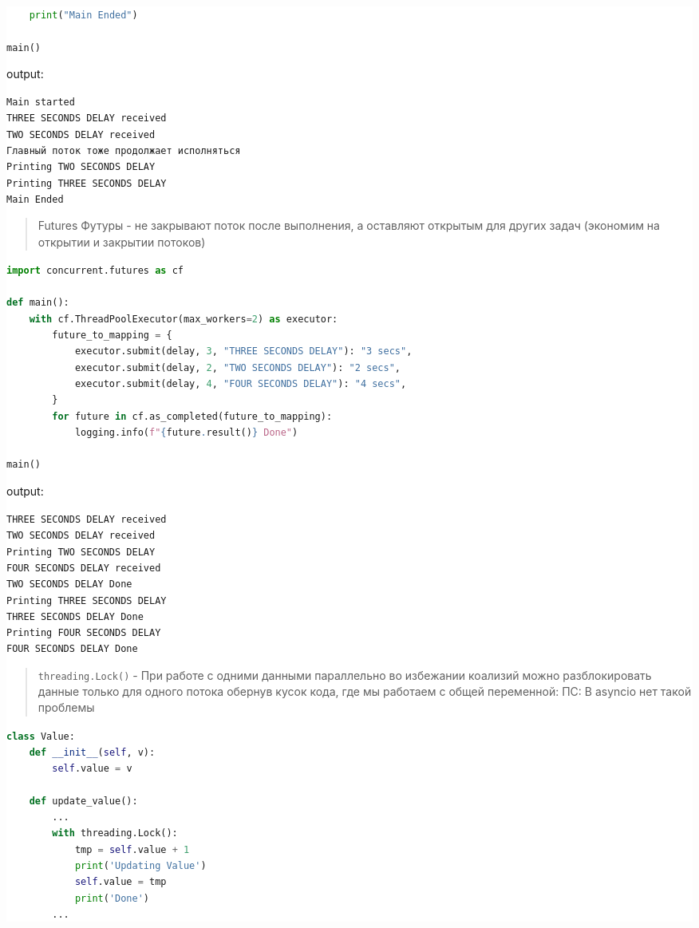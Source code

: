 ```python
	print("Main Ended")

main()
```
output:
```
Main started
THREE SECONDS DELAY received
TWO SECONDS DELAY received
Главный поток тоже продолжает исполняться
Printing TWO SECONDS DELAY
Printing THREE SECONDS DELAY
Main Ended
```


> Futures
> Футуры - не закрывают поток после выполнения, а оставляют открытым для других задач (экономим на открытии и закрытии потоков)

```python
import concurrent.futures as cf
  
def main():
	with cf.ThreadPoolExecutor(max_workers=2) as executor:
		future_to_mapping = {
			executor.submit(delay, 3, "THREE SECONDS DELAY"): "3 secs",
			executor.submit(delay, 2, "TWO SECONDS DELAY"): "2 secs",
			executor.submit(delay, 4, "FOUR SECONDS DELAY"): "4 secs",
		}
		for future in cf.as_completed(future_to_mapping):
			logging.info(f"{future.result()} Done")

main()
```
output:
```
THREE SECONDS DELAY received
TWO SECONDS DELAY received
Printing TWO SECONDS DELAY
FOUR SECONDS DELAY received
TWO SECONDS DELAY Done
Printing THREE SECONDS DELAY
THREE SECONDS DELAY Done
Printing FOUR SECONDS DELAY
FOUR SECONDS DELAY Done
```


> `threading.Lock()` - При работе с одними данными параллельно во избежании коализий можно разблокировать данные только для одного потока обернув кусок кода, где мы работаем с общей переменной:
> ПС: В asyncio  нет такой проблемы

```python
class Value:
	def __init__(self, v):
		self.value = v
	
	def update_value():
		...
		with threading.Lock(): 
			tmp = self.value + 1
			print('Updating Value')
			self.value = tmp
			print('Done')
		...
```
